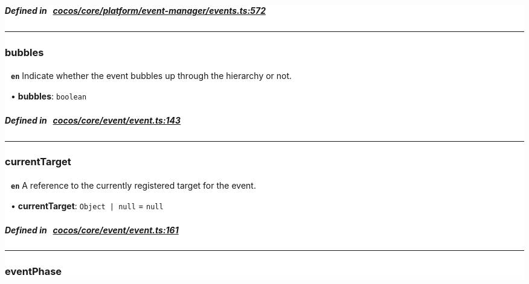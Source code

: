 ##### Defined in &nbsp;   [cocos/core/platform/event-manager/events.ts:572](https://github.com/cocos-creator/engine/blob/c7bf6b8a9/cocos/core/platform/event-manager/events.ts#L572)&nbsp;


___


### bubbles
<div style="margin-left: 10px;">



**`en`** 
Indicate whether the event bubbles up through the hierarchy or not.





•  **bubbles**:
`boolean` 
</div>

##### Defined in &nbsp;   [cocos/core/event/event.ts:143](https://github.com/cocos-creator/engine/blob/c7bf6b8a9/cocos/core/event/event.ts#L143)&nbsp;


___


### currentTarget
<div style="margin-left: 10px;">



**`en`** 
A reference to the currently registered target for the event.





•  **currentTarget**:
`Object | null`  = `null`
</div>

##### Defined in &nbsp;   [cocos/core/event/event.ts:161](https://github.com/cocos-creator/engine/blob/c7bf6b8a9/cocos/core/event/event.ts#L161)&nbsp;


___


### eventPhase
<div style="margin-left: 10px;">


